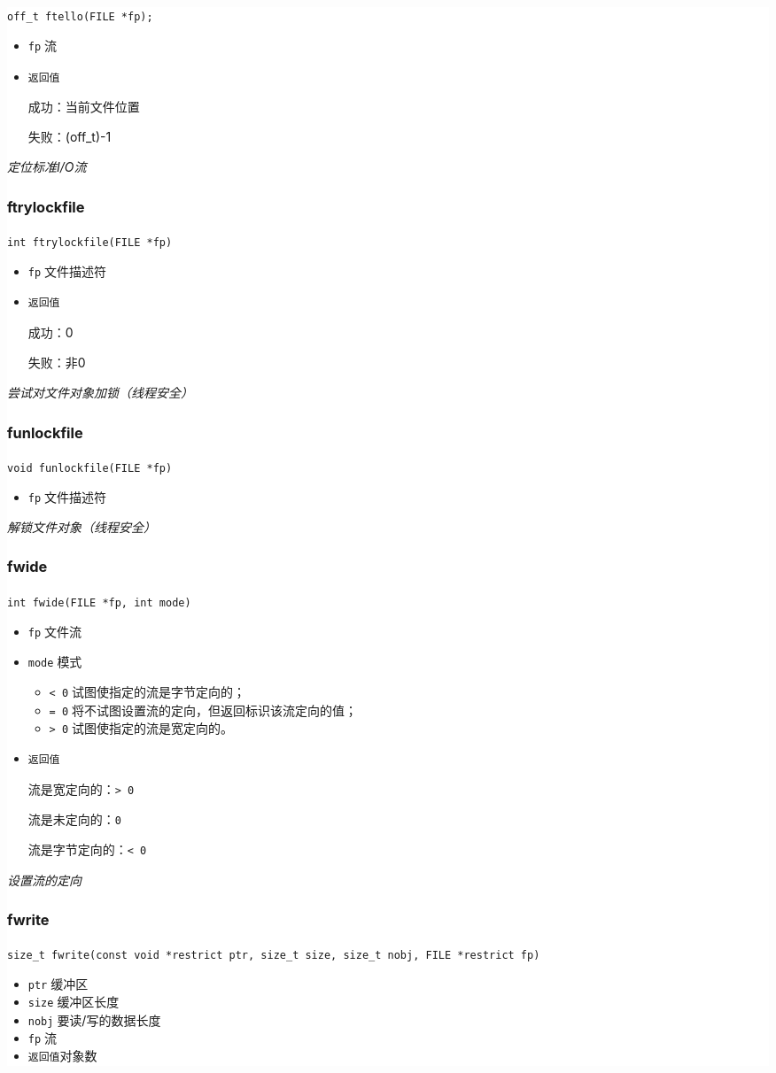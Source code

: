 `off_t ftello(FILE *fp);`

- `fp` 流

- `返回值`

  成功：当前文件位置

  失败：(off_t)-1

*定位标准I/O流*

### ftrylockfile

`int ftrylockfile(FILE *fp)`

- `fp` 文件描述符

- `返回值`

  成功：0

  失败：非0

*尝试对文件对象加锁（线程安全）*

### funlockfile

`void funlockfile(FILE *fp)`

- `fp` 文件描述符

*解锁文件对象（线程安全）*

### fwide

`int fwide(FILE *fp, int mode)`

- `fp` 文件流

- `mode` 模式

  - `< 0` 试图使指定的流是字节定向的；
  - `= 0` 将不试图设置流的定向，但返回标识该流定向的值；
  - `> 0` 试图使指定的流是宽定向的。

- `返回值`

  流是宽定向的：`> 0`

  流是未定向的：`0`

  流是字节定向的：`< 0`

*设置流的定向*

### fwrite

`size_t fwrite(const void *restrict ptr, size_t size, size_t nobj, FILE *restrict fp)`

- `ptr` 缓冲区
- `size` 缓冲区长度
- `nobj` 要读/写的数据长度
- `fp` 流
- `返回值`对象数
